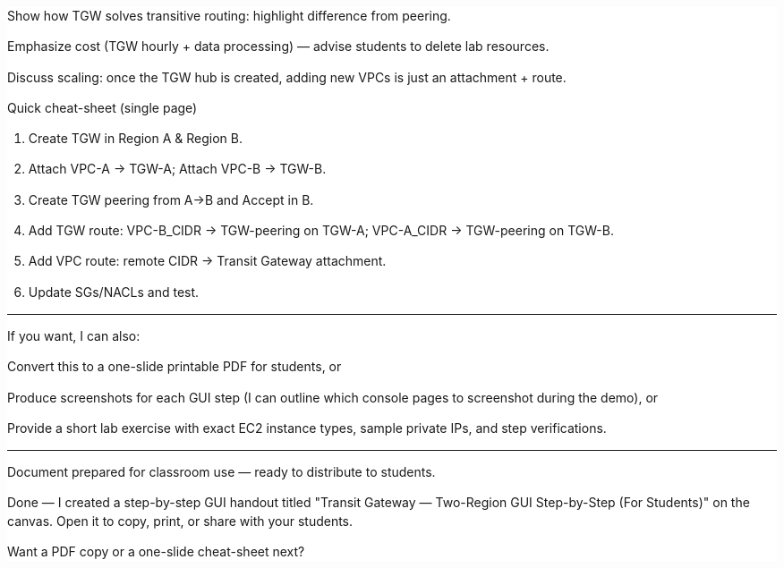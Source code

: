 Show how TGW solves transitive routing: highlight difference from peering.

Emphasize cost (TGW hourly + data processing) — advise students to delete lab resources.

Discuss scaling: once the TGW hub is created, adding new VPCs is just an attachment + route.


Quick cheat-sheet (single page)

1. Create TGW in Region A & Region B.


2. Attach VPC-A → TGW-A; Attach VPC-B → TGW-B.


3. Create TGW peering from A→B and Accept in B.


4. Add TGW route: VPC-B_CIDR → TGW-peering on TGW-A; VPC-A_CIDR → TGW-peering on TGW-B.


5. Add VPC route: remote CIDR → Transit Gateway attachment.


6. Update SGs/NACLs and test.




---

If you want, I can also:

Convert this to a one-slide printable PDF for students, or

Produce screenshots for each GUI step (I can outline which console pages to screenshot during the demo), or

Provide a short lab exercise with exact EC2 instance types, sample private IPs, and step verifications.



---

Document prepared for classroom use — ready to distribute to students.



Done — I created a step-by-step GUI handout titled "Transit Gateway — Two-Region GUI Step-by-Step (For Students)" on the canvas. Open it to copy, print, or share with your students.

Want a PDF copy or a one-slide cheat-sheet next?

